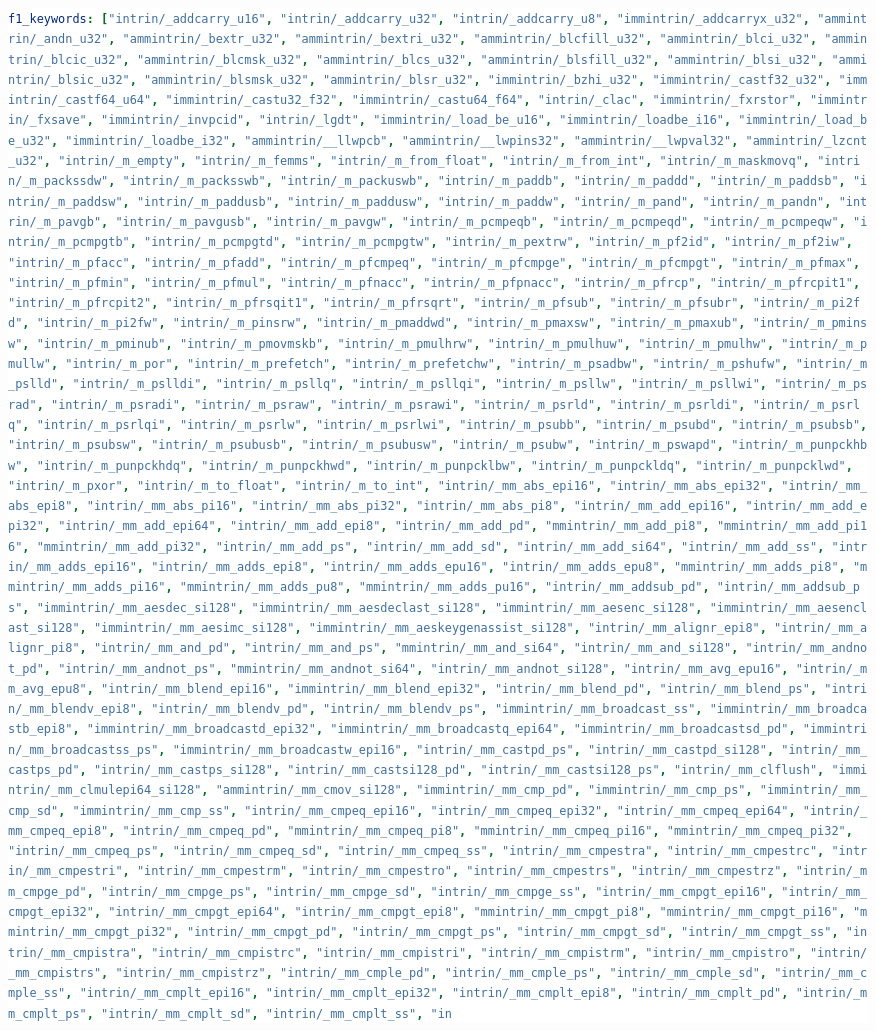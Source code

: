 ```yaml
f1_keywords: ["intrin/_addcarry_u16", "intrin/_addcarry_u32", "intrin/_addcarry_u8", "immintrin/_addcarryx_u32", "ammintrin/_andn_u32", "ammintrin/_bextr_u32", "ammintrin/_bextri_u32", "ammintrin/_blcfill_u32", "ammintrin/_blci_u32", "ammintrin/_blcic_u32", "ammintrin/_blcmsk_u32", "ammintrin/_blcs_u32", "ammintrin/_blsfill_u32", "ammintrin/_blsi_u32", "ammintrin/_blsic_u32", "ammintrin/_blsmsk_u32", "ammintrin/_blsr_u32", "immintrin/_bzhi_u32", "immintrin/_castf32_u32", "immintrin/_castf64_u64", "immintrin/_castu32_f32", "immintrin/_castu64_f64", "intrin/_clac", "immintrin/_fxrstor", "immintrin/_fxsave", "immintrin/_invpcid", "intrin/_lgdt", "immintrin/_load_be_u16", "immintrin/_loadbe_i16", "immintrin/_load_be_u32", "immintrin/_loadbe_i32", "ammintrin/__llwpcb", "ammintrin/__lwpins32", "ammintrin/__lwpval32", "ammintrin/_lzcnt_u32", "intrin/_m_empty", "intrin/_m_femms", "intrin/_m_from_float", "intrin/_m_from_int", "intrin/_m_maskmovq", "intrin/_m_packssdw", "intrin/_m_packsswb", "intrin/_m_packuswb", "intrin/_m_paddb", "intrin/_m_paddd", "intrin/_m_paddsb", "intrin/_m_paddsw", "intrin/_m_paddusb", "intrin/_m_paddusw", "intrin/_m_paddw", "intrin/_m_pand", "intrin/_m_pandn", "intrin/_m_pavgb", "intrin/_m_pavgusb", "intrin/_m_pavgw", "intrin/_m_pcmpeqb", "intrin/_m_pcmpeqd", "intrin/_m_pcmpeqw", "intrin/_m_pcmpgtb", "intrin/_m_pcmpgtd", "intrin/_m_pcmpgtw", "intrin/_m_pextrw", "intrin/_m_pf2id", "intrin/_m_pf2iw", "intrin/_m_pfacc", "intrin/_m_pfadd", "intrin/_m_pfcmpeq", "intrin/_m_pfcmpge", "intrin/_m_pfcmpgt", "intrin/_m_pfmax", "intrin/_m_pfmin", "intrin/_m_pfmul", "intrin/_m_pfnacc", "intrin/_m_pfpnacc", "intrin/_m_pfrcp", "intrin/_m_pfrcpit1", "intrin/_m_pfrcpit2", "intrin/_m_pfrsqit1", "intrin/_m_pfrsqrt", "intrin/_m_pfsub", "intrin/_m_pfsubr", "intrin/_m_pi2fd", "intrin/_m_pi2fw", "intrin/_m_pinsrw", "intrin/_m_pmaddwd", "intrin/_m_pmaxsw", "intrin/_m_pmaxub", "intrin/_m_pminsw", "intrin/_m_pminub", "intrin/_m_pmovmskb", "intrin/_m_pmulhrw", "intrin/_m_pmulhuw", "intrin/_m_pmulhw", "intrin/_m_pmullw", "intrin/_m_por", "intrin/_m_prefetch", "intrin/_m_prefetchw", "intrin/_m_psadbw", "intrin/_m_pshufw", "intrin/_m_pslld", "intrin/_m_pslldi", "intrin/_m_psllq", "intrin/_m_psllqi", "intrin/_m_psllw", "intrin/_m_psllwi", "intrin/_m_psrad", "intrin/_m_psradi", "intrin/_m_psraw", "intrin/_m_psrawi", "intrin/_m_psrld", "intrin/_m_psrldi", "intrin/_m_psrlq", "intrin/_m_psrlqi", "intrin/_m_psrlw", "intrin/_m_psrlwi", "intrin/_m_psubb", "intrin/_m_psubd", "intrin/_m_psubsb", "intrin/_m_psubsw", "intrin/_m_psubusb", "intrin/_m_psubusw", "intrin/_m_psubw", "intrin/_m_pswapd", "intrin/_m_punpckhbw", "intrin/_m_punpckhdq", "intrin/_m_punpckhwd", "intrin/_m_punpcklbw", "intrin/_m_punpckldq", "intrin/_m_punpcklwd", "intrin/_m_pxor", "intrin/_m_to_float", "intrin/_m_to_int", "intrin/_mm_abs_epi16", "intrin/_mm_abs_epi32", "intrin/_mm_abs_epi8", "intrin/_mm_abs_pi16", "intrin/_mm_abs_pi32", "intrin/_mm_abs_pi8", "intrin/_mm_add_epi16", "intrin/_mm_add_epi32", "intrin/_mm_add_epi64", "intrin/_mm_add_epi8", "intrin/_mm_add_pd", "mmintrin/_mm_add_pi8", "mmintrin/_mm_add_pi16", "mmintrin/_mm_add_pi32", "intrin/_mm_add_ps", "intrin/_mm_add_sd", "intrin/_mm_add_si64", "intrin/_mm_add_ss", "intrin/_mm_adds_epi16", "intrin/_mm_adds_epi8", "intrin/_mm_adds_epu16", "intrin/_mm_adds_epu8", "mmintrin/_mm_adds_pi8", "mmintrin/_mm_adds_pi16", "mmintrin/_mm_adds_pu8", "mmintrin/_mm_adds_pu16", "intrin/_mm_addsub_pd", "intrin/_mm_addsub_ps", "immintrin/_mm_aesdec_si128", "immintrin/_mm_aesdeclast_si128", "immintrin/_mm_aesenc_si128", "immintrin/_mm_aesenclast_si128", "immintrin/_mm_aesimc_si128", "immintrin/_mm_aeskeygenassist_si128", "intrin/_mm_alignr_epi8", "intrin/_mm_alignr_pi8", "intrin/_mm_and_pd", "intrin/_mm_and_ps", "mmintrin/_mm_and_si64", "intrin/_mm_and_si128", "intrin/_mm_andnot_pd", "intrin/_mm_andnot_ps", "mmintrin/_mm_andnot_si64", "intrin/_mm_andnot_si128", "intrin/_mm_avg_epu16", "intrin/_mm_avg_epu8", "intrin/_mm_blend_epi16", "immintrin/_mm_blend_epi32", "intrin/_mm_blend_pd", "intrin/_mm_blend_ps", "intrin/_mm_blendv_epi8", "intrin/_mm_blendv_pd", "intrin/_mm_blendv_ps", "immintrin/_mm_broadcast_ss", "immintrin/_mm_broadcastb_epi8", "immintrin/_mm_broadcastd_epi32", "immintrin/_mm_broadcastq_epi64", "immintrin/_mm_broadcastsd_pd", "immintrin/_mm_broadcastss_ps", "immintrin/_mm_broadcastw_epi16", "intrin/_mm_castpd_ps", "intrin/_mm_castpd_si128", "intrin/_mm_castps_pd", "intrin/_mm_castps_si128", "intrin/_mm_castsi128_pd", "intrin/_mm_castsi128_ps", "intrin/_mm_clflush", "immintrin/_mm_clmulepi64_si128", "ammintrin/_mm_cmov_si128", "immintrin/_mm_cmp_pd", "immintrin/_mm_cmp_ps", "immintrin/_mm_cmp_sd", "immintrin/_mm_cmp_ss", "intrin/_mm_cmpeq_epi16", "intrin/_mm_cmpeq_epi32", "intrin/_mm_cmpeq_epi64", "intrin/_mm_cmpeq_epi8", "intrin/_mm_cmpeq_pd", "mmintrin/_mm_cmpeq_pi8", "mmintrin/_mm_cmpeq_pi16", "mmintrin/_mm_cmpeq_pi32", "intrin/_mm_cmpeq_ps", "intrin/_mm_cmpeq_sd", "intrin/_mm_cmpeq_ss", "intrin/_mm_cmpestra", "intrin/_mm_cmpestrc", "intrin/_mm_cmpestri", "intrin/_mm_cmpestrm", "intrin/_mm_cmpestro", "intrin/_mm_cmpestrs", "intrin/_mm_cmpestrz", "intrin/_mm_cmpge_pd", "intrin/_mm_cmpge_ps", "intrin/_mm_cmpge_sd", "intrin/_mm_cmpge_ss", "intrin/_mm_cmpgt_epi16", "intrin/_mm_cmpgt_epi32", "intrin/_mm_cmpgt_epi64", "intrin/_mm_cmpgt_epi8", "mmintrin/_mm_cmpgt_pi8", "mmintrin/_mm_cmpgt_pi16", "mmintrin/_mm_cmpgt_pi32", "intrin/_mm_cmpgt_pd", "intrin/_mm_cmpgt_ps", "intrin/_mm_cmpgt_sd", "intrin/_mm_cmpgt_ss", "intrin/_mm_cmpistra", "intrin/_mm_cmpistrc", "intrin/_mm_cmpistri", "intrin/_mm_cmpistrm", "intrin/_mm_cmpistro", "intrin/_mm_cmpistrs", "intrin/_mm_cmpistrz", "intrin/_mm_cmple_pd", "intrin/_mm_cmple_ps", "intrin/_mm_cmple_sd", "intrin/_mm_cmple_ss", "intrin/_mm_cmplt_epi16", "intrin/_mm_cmplt_epi32", "intrin/_mm_cmplt_epi8", "intrin/_mm_cmplt_pd", "intrin/_mm_cmplt_ps", "intrin/_mm_cmplt_sd", "intrin/_mm_cmplt_ss", "in
```